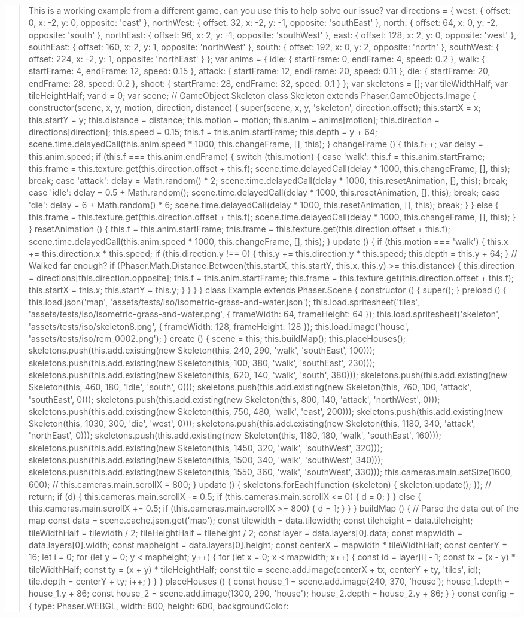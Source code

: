 > This is a working example from a different game, can you use this to help solve our issue? var directions = { west: { offset: 0, x: -2, y: 0, opposite: 'east' }, northWest: { offset: 32, x: -2, y: -1, opposite: 'southEast' }, north: { offset: 64, x: 0, y: -2, opposite: 'south' }, northEast: { offset: 96, x: 2, y: -1, opposite: 'southWest' }, east: { offset: 128, x: 2, y: 0, opposite: 'west' }, southEast: { offset: 160, x: 2, y: 1, opposite: 'northWest' }, south: { offset: 192, x: 0, y: 2, opposite: 'north' }, southWest: { offset: 224, x: -2, y: 1, opposite: 'northEast' } }; var anims = { idle: { startFrame: 0, endFrame: 4, speed: 0.2 }, walk: { startFrame: 4, endFrame: 12, speed: 0.15 }, attack: { startFrame: 12, endFrame: 20, speed: 0.11 }, die: { startFrame: 20, endFrame: 28, speed: 0.2 }, shoot: { startFrame: 28, endFrame: 32, speed: 0.1 } }; var skeletons = \[\]; var tileWidthHalf; var tileHeightHalf; var d = 0; var scene; // GameObject Skeleton class Skeleton extends Phaser.GameObjects.Image { constructor(scene, x, y, motion, direction, distance) { super(scene, x, y, 'skeleton', direction.offset); this.startX = x; this.startY = y; this.distance = distance; this.motion = motion; this.anim = anims\[motion\]; this.direction = directions\[direction\]; this.speed = 0.15; this.f = this.anim.startFrame; this.depth = y + 64; scene.time.delayedCall(this.anim.speed \* 1000, this.changeFrame, \[\], this); } changeFrame () { this.f++; var delay = this.anim.speed; if (this.f === this.anim.endFrame) { switch (this.motion) { case 'walk': this.f = this.anim.startFrame; this.frame = this.texture.get(this.direction.offset + this.f); scene.time.delayedCall(delay \* 1000, this.changeFrame, \[\], this); break; case 'attack': delay = Math.random() \* 2; scene.time.delayedCall(delay \* 1000, this.resetAnimation, \[\], this); break; case 'idle': delay = 0.5 + Math.random(); scene.time.delayedCall(delay \* 1000, this.resetAnimation, \[\], this); break; case 'die': delay = 6 + Math.random() \* 6; scene.time.delayedCall(delay \* 1000, this.resetAnimation, \[\], this); break; } } else { this.frame = this.texture.get(this.direction.offset + this.f); scene.time.delayedCall(delay \* 1000, this.changeFrame, \[\], this); } } resetAnimation () { this.f = this.anim.startFrame; this.frame = this.texture.get(this.direction.offset + this.f); scene.time.delayedCall(this.anim.speed \* 1000, this.changeFrame, \[\], this); } update () { if (this.motion === 'walk') { this.x += this.direction.x \* this.speed; if (this.direction.y !== 0) { this.y += this.direction.y \* this.speed; this.depth = this.y + 64; } // Walked far enough? if (Phaser.Math.Distance.Between(this.startX, this.startY, this.x, this.y) >= this.distance) { this.direction = directions\[this.direction.opposite\]; this.f = this.anim.startFrame; this.frame = this.texture.get(this.direction.offset + this.f); this.startX = this.x; this.startY = this.y; } } } } class Example extends Phaser.Scene { constructor () { super(); } preload () { this.load.json('map', 'assets/tests/iso/isometric-grass-and-water.json'); this.load.spritesheet('tiles', 'assets/tests/iso/isometric-grass-and-water.png', { frameWidth: 64, frameHeight: 64 }); this.load.spritesheet('skeleton', 'assets/tests/iso/skeleton8.png', { frameWidth: 128, frameHeight: 128 }); this.load.image('house', 'assets/tests/iso/rem\_0002.png'); } create () { scene = this; this.buildMap(); this.placeHouses(); skeletons.push(this.add.existing(new Skeleton(this, 240, 290, 'walk', 'southEast', 100))); skeletons.push(this.add.existing(new Skeleton(this, 100, 380, 'walk', 'southEast', 230))); skeletons.push(this.add.existing(new Skeleton(this, 620, 140, 'walk', 'south', 380))); skeletons.push(this.add.existing(new Skeleton(this, 460, 180, 'idle', 'south', 0))); skeletons.push(this.add.existing(new Skeleton(this, 760, 100, 'attack', 'southEast', 0))); skeletons.push(this.add.existing(new Skeleton(this, 800, 140, 'attack', 'northWest', 0))); skeletons.push(this.add.existing(new Skeleton(this, 750, 480, 'walk', 'east', 200))); skeletons.push(this.add.existing(new Skeleton(this, 1030, 300, 'die', 'west', 0))); skeletons.push(this.add.existing(new Skeleton(this, 1180, 340, 'attack', 'northEast', 0))); skeletons.push(this.add.existing(new Skeleton(this, 1180, 180, 'walk', 'southEast', 160))); skeletons.push(this.add.existing(new Skeleton(this, 1450, 320, 'walk', 'southWest', 320))); skeletons.push(this.add.existing(new Skeleton(this, 1500, 340, 'walk', 'southWest', 340))); skeletons.push(this.add.existing(new Skeleton(this, 1550, 360, 'walk', 'southWest', 330))); this.cameras.main.setSize(1600, 600); // this.cameras.main.scrollX = 800; } update () { skeletons.forEach(function (skeleton) { skeleton.update(); }); // return; if (d) { this.cameras.main.scrollX -= 0.5; if (this.cameras.main.scrollX <= 0) { d = 0; } } else { this.cameras.main.scrollX += 0.5; if (this.cameras.main.scrollX >= 800) { d = 1; } } } buildMap () { // Parse the data out of the map const data = scene.cache.json.get('map'); const tilewidth = data.tilewidth; const tileheight = data.tileheight; tileWidthHalf = tilewidth / 2; tileHeightHalf = tileheight / 2; const layer = data.layers\[0\].data; const mapwidth = data.layers\[0\].width; const mapheight = data.layers\[0\].height; const centerX = mapwidth \* tileWidthHalf; const centerY = 16; let i = 0; for (let y = 0; y < mapheight; y++) { for (let x = 0; x < mapwidth; x++) { const id = layer\[i\] - 1; const tx = (x - y) \* tileWidthHalf; const ty = (x + y) \* tileHeightHalf; const tile = scene.add.image(centerX + tx, centerY + ty, 'tiles', id); tile.depth = centerY + ty; i++; } } } placeHouses () { const house\_1 = scene.add.image(240, 370, 'house'); house\_1.depth = house\_1.y + 86; const house\_2 = scene.add.image(1300, 290, 'house'); house\_2.depth = house\_2.y + 86; } } const config = { type: Phaser.WEBGL, width: 800, height: 600, backgroundColor: